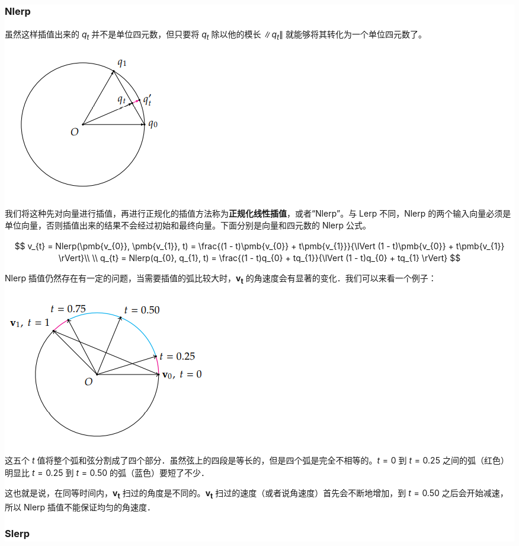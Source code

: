 ### Nlerp ###

虽然这样插值出来的 $q_{t}$ 并不是单位四元数，但只要将 $q_{t}$ 除以他的模长 $\lVert q_{t} \rVert$ 就能够将其转化为一个单位四元数了。

![](/posts_image/Quaternion/Quaternion_13.png)

我们将这种先对向量进行插值，再进行正规化的插值方法称为**正规化线性插值**，或者“Nlerp”。与 Lerp 不同，Nlerp 的两个输入向量必须是单位向量，否则插值出来的结果不会经过初始和最终向量。下面分别是向量和四元数的 Nlerp 公式。

$$
v_{t} = Nlerp(\pmb{v_{0}}, \pmb{v_{1}}, t) = \frac{(1 - t)\pmb{v_{0}} + t\pmb{v_{1}}}{\lVert (1 - t)\pmb{v_{0}} + t\pmb{v_{1}} \rVert}\\
\\
q_{t} = Nlerp(q_{0}, q_{1}, t) = \frac{(1 - t)q_{0} + tq_{1}}{\lVert (1 - t)q_{0} + tq_{1} \rVert}
$$

Nlerp 插值仍然存在有一定的问题，当需要插值的弧比较大时，$\pmb{v_{t}}$ 的角速度会有显著的变化．我们可以来看一个例子：

![](/posts_image/Quaternion/Quaternion_14.png)

这五个 $t$ 值将整个弧和弦分割成了四个部分．虽然弦上的四段是等长的，但是四个弧是完全不相等的。$t = 0$ 到 $t = 0.25$ 之间的弧（红色）明显比 $t = 0.25$ 到 $t = 0.50$ 的弧（蓝色）要短了不少．

这也就是说，在同等时间内，$\pmb{v_{t}}$ 扫过的角度是不同的。$\pmb{v_{t}}$ 扫过的速度（或者说角速度）首先会不断地增加，到 $t = 0.50$ 之后会开始减速，所以 Nlerp 插值不能保证均匀的角速度．

### Slerp ###
